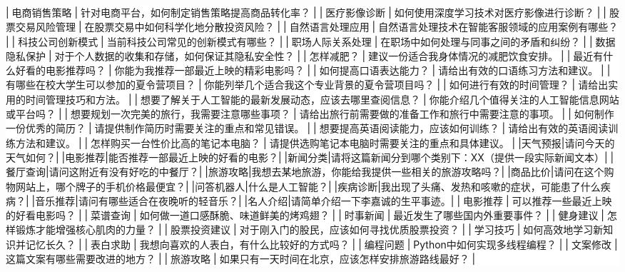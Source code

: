 | 电商销售策略 | 针对电商平台，如何制定销售策略提高商品转化率？ |
| 医疗影像诊断 | 如何使用深度学习技术对医疗影像进行诊断？ |
| 股票交易风险管理 | 在股票交易中如何科学化地分散投资风险？ |
| 自然语言处理应用 | 自然语言处理技术在智能客服领域的应用案例有哪些？ |
| 科技公司创新模式 | 当前科技公司常见的创新模式有哪些？ |
| 职场人际关系处理 | 在职场中如何处理与同事之间的矛盾和纠纷？ |
| 数据隐私保护 | 对于个人数据的收集和存储，如何保证其隐私安全性？ |
| 怎样减肥？ | 建议一份适合我身体情况的减肥饮食安排。 |
| 最近有什么好看的电影推荐吗？ | 你能为我推荐一部最近上映的精彩电影吗？ |
| 如何提高口语表达能力？ | 请给出有效的口语练习方法和建议。 |
| 有哪些在校大学生可以参加的夏令营项目？ | 你能列举几个适合我这个专业背景的夏令营项目吗？ |
| 如何进行有效的时间管理？ | 请给出实用的时间管理技巧和方法。 |
| 想要了解关于人工智能的最新发展动态，应该去哪里查阅信息？ | 你能介绍几个值得关注的人工智能信息网站或平台吗？ |
| 想要规划一次完美的旅行，我需要注意哪些事项？ | 请给出旅行前需要做的准备工作和旅行中需要注意的事项。 |
| 如何制作一份优秀的简历？ | 请提供制作简历时需要关注的重点和常见错误。 |
| 想要提高英语阅读能力，应该如何训练？ | 请给出有效的英语阅读训练方法和建议。 |
| 怎样购买一台性价比高的笔记本电脑？ | 请提供选购笔记本电脑时需要关注的重点和具体建议。 |
|天气预报|请问今天的天气如何？|
|电影推荐|能否推荐一部最近上映的好看的电影？|
|新闻分类|请将这篇新闻分到哪个类别下：XX（提供一段实际新闻文本）|
|餐厅查询|请问这附近有没有好吃的中餐厅？|
|旅游攻略|我想去某地旅游，你能给我提供一些相关的旅游攻略吗？|
|商品比价|请问在这个购物网站上，哪个牌子的手机价格最便宜？|
|问答机器人|什么是人工智能？|
|疾病诊断|我出现了头痛、发热和咳嗽的症状，可能患了什么疾病？|
|音乐推荐|请问有哪些适合在夜晚听的轻音乐？|
|名人介绍|请简单介绍一下李嘉诚的生平事迹。|
| 电影推荐 | 可以推荐一些最近上映的好看电影吗？ |
| 菜谱查询 | 如何做一道口感酥脆、味道鲜美的烤鸡翅？ |
| 时事新闻 | 最近发生了哪些国内外重要事件？ |
| 健身建议 | 怎样锻炼才能增强核心肌肉的力量？ |
| 股票投资建议 | 对于刚入门的股民，应该如何寻找优质股票投资？ |
| 学习技巧 | 如何高效地学习新知识并记忆长久？ |
| 表白求助 | 我想向喜欢的人表白，有什么比较好的方式吗？ |
| 编程问题 | Python中如何实现多线程编程？ |
| 文案修改 | 这篇文案有哪些需要改进的地方？ |
| 旅游攻略 | 如果只有一天时间在北京，应该怎样安排旅游路线最好？ |